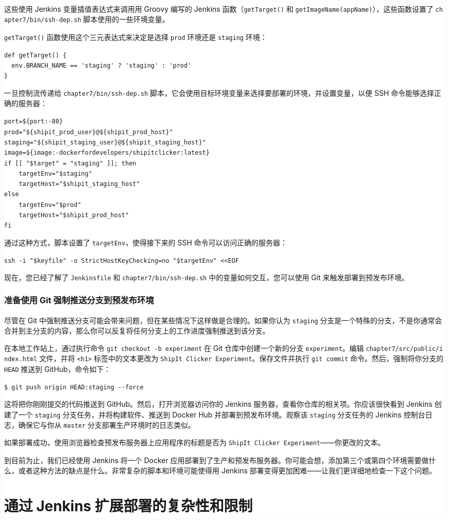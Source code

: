 这些使用 Jenkins 变量插值表达式来调用用 Groovy 编写的 Jenkins 函数（`getTarget()` 和 `getImageName(appName)`），这些函数设置了 `chapter7/bin/ssh-dep.sh` 脚本使用的一些环境变量。

`getTarget()` 函数使用这个三元表达式来决定是选择 `prod` 环境还是 `staging` 环境：

```
def getTarget() {
  env.BRANCH_NAME == 'staging' ? 'staging' : 'prod'
}
```

一旦控制流传递给 `chapter7/bin/ssh-dep.sh` 脚本，它会使用目标环境变量来选择要部署的环境，并设置变量，以便 SSH 命令能够选择正确的服务器：

```
port=${port:-80}
prod="${shipit_prod_user}@${shipit_prod_host}"
staging="${shipit_staging_user}@${shipit_staging_host}"
image=${image:-dockerfordevelopers/shipitclicker:latest}
if [[ "$target" = "staging" ]]; then
    targetEnv="$staging"
    targetHost="$shipit_staging_host"
else
    targetEnv="$prod"
    targetHost="$shipit_prod_host"
fi
```

通过这种方式，脚本设置了 `targetEnv`，使得接下来的 SSH 命令可以访问正确的服务器：

```
ssh -i "$keyfile" -o StrictHostKeyChecking=no "$targetEnv" <<EOF
```

现在，您已经了解了 `Jenkinsfile` 和 `chapter7/bin/ssh-dep.sh` 中的变量如何交互，您可以使用 Git 来触发部署到预发布环境。

### 准备使用 Git 强制推送分支到预发布环境

尽管在 Git 中强制推送分支可能会带来问题，但在某些情况下这样做是合理的。如果你认为 `staging` 分支是一个特殊的分支，不是你通常会合并到主分支的内容，那么你可以反复将任何分支上的工作进度强制推送到该分支。

在本地工作站上，通过执行命令 `git checkout -b experiment` 在 Git 仓库中创建一个新的分支 `experiment`。编辑 `chapter7/src/public/index.html` 文件，并将 `<h1>` 标签中的文本更改为 `ShipIt Clicker Experiment`。保存文件并执行 `git commit` 命令。然后，强制将你分支的 `HEAD` 推送到 GitHub，命令如下：

```
$ git push origin HEAD:staging --force
```

这将把你刚刚提交的代码推送到 GitHub。然后，打开浏览器访问你的 Jenkins 服务器，查看你仓库的相关项。你应该很快看到 Jenkins 创建了一个 `staging` 分支任务，并将构建软件、推送到 Docker Hub 并部署到预发布环境。观察该 `staging` 分支任务的 Jenkins 控制台日志，确保它与你从 `master` 分支部署生产环境时的日志类似。

如果部署成功，使用浏览器检查预发布服务器上应用程序的标题是否为 `ShipIt Clicker Experiment`——你更改的文本。

到目前为止，我们已经使用 Jenkins 将一个 Docker 应用部署到了生产和预发布服务器。你可能会想，添加第三个或第四个环境需要做什么，或者这种方法的缺点是什么。非常复杂的脚本和环境可能使得用 Jenkins 部署变得更加困难——让我们更详细地检查一下这个问题。

# 通过 Jenkins 扩展部署的复杂性和限制
